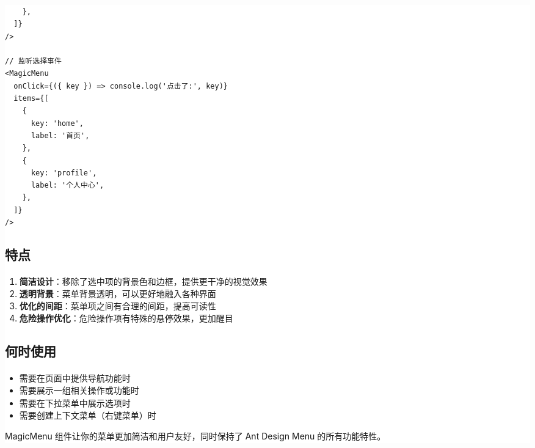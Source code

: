 ```tsx
    },
  ]}
/>

// 监听选择事件
<MagicMenu
  onClick={({ key }) => console.log('点击了:', key)}
  items={[
    {
      key: 'home',
      label: '首页',
    },
    {
      key: 'profile',
      label: '个人中心',
    },
  ]}
/>
```

## 特点

1. **简洁设计**：移除了选中项的背景色和边框，提供更干净的视觉效果
2. **透明背景**：菜单背景透明，可以更好地融入各种界面
3. **优化的间距**：菜单项之间有合理的间距，提高可读性
4. **危险操作优化**：危险操作项有特殊的悬停效果，更加醒目

## 何时使用

-   需要在页面中提供导航功能时
-   需要展示一组相关操作或功能时
-   需要在下拉菜单中展示选项时
-   需要创建上下文菜单（右键菜单）时

MagicMenu 组件让你的菜单更加简洁和用户友好，同时保持了 Ant Design Menu 的所有功能特性。
